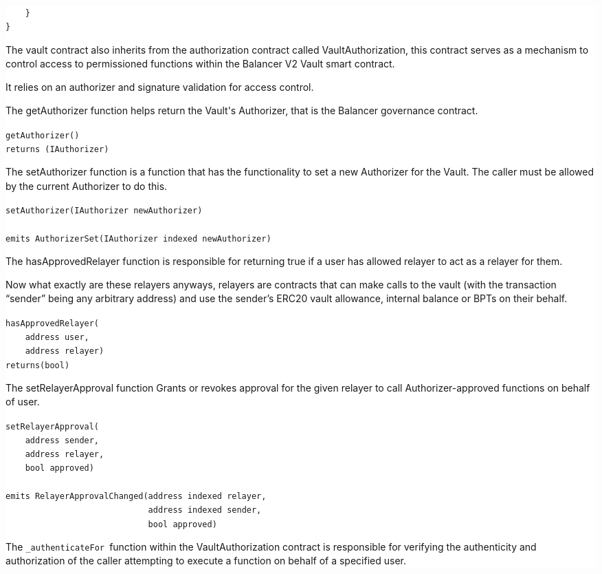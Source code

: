 ```
    }
}
```

The vault contract also inherits from the authorization contract called VaultAuthorization, this contract serves as a mechanism to control access to permissioned functions within the Balancer V2 Vault smart contract. 

It relies on an authorizer and signature validation for access control.

The getAuthorizer function helps return the Vault's Authorizer, that is the Balancer governance contract.
```
getAuthorizer()
returns (IAuthorizer)
```

The setAuthorizer function is a function that has the functionality to set a new Authorizer for the Vault. The caller must be allowed by the current Authorizer to do this.

```
setAuthorizer(IAuthorizer newAuthorizer)

emits AuthorizerSet(IAuthorizer indexed newAuthorizer)
```


The hasApprovedRelayer function is responsible for returning true if a user has allowed relayer to act as a relayer for them.

Now what exactly are these relayers anyways, relayers are contracts that can make calls to the vault (with the transaction “sender” being any arbitrary address) and use the sender’s ERC20 vault allowance, internal balance or BPTs on their behalf.
```
hasApprovedRelayer(
    address user,
    address relayer)
returns(bool)
```

The setRelayerApproval function Grants or revokes approval for the given relayer to call Authorizer-approved functions on behalf of user.
```
setRelayerApproval(
    address sender,
    address relayer,
    bool approved)

emits RelayerApprovalChanged(address indexed relayer,
                             address indexed sender,
                             bool approved)
```

The `_authenticateFor `function within the VaultAuthorization contract is responsible for verifying the authenticity and authorization of the caller attempting to execute a function on behalf of a specified user. 

